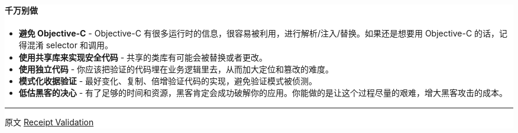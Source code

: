 #### 千万别做

- **避免 Objective-C** - Objective-C 有很多运行时的信息，很容易被利用，进行解析/注入/替换。如果还是想要用 Objective-C 的话，记得混淆 selector 和调用。
- **使用共享库来实现安全代码** - 共享的类库有可能会被替换或者更改。
- **使用独立代码** - 你应该把验证的代码埋在业务逻辑里去，从而加大定位和篡改的难度。
- **模式化收据验证** - 最好变化、复制、倍增验证代码的实现，避免验证模式被侦测。
- **低估黑客的决心** - 有了足够的时间和资源，黑客肯定会成功破解你的应用。你能做的是让这个过程尽量的艰难，增大黑客攻击的成本。

---

 

原文 [Receipt Validation](http://www.objc.io/issue-17/receipt-validation.html)












